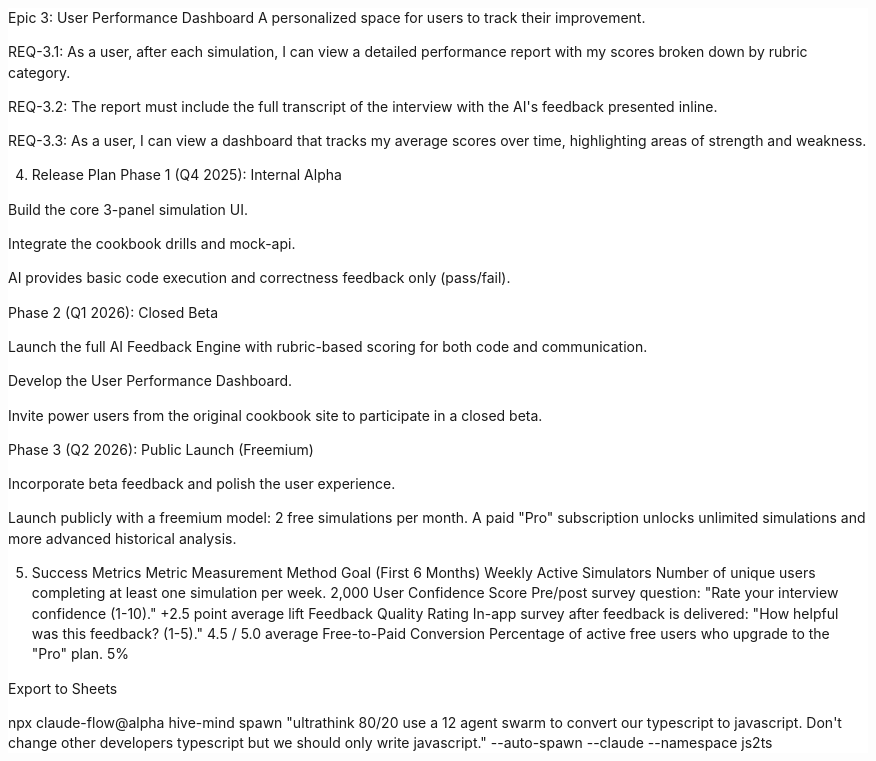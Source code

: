 Epic 3: User Performance Dashboard
A personalized space for users to track their improvement.

REQ-3.1: As a user, after each simulation, I can view a detailed performance report with my scores broken down by rubric category.

REQ-3.2: The report must include the full transcript of the interview with the AI's feedback presented inline.

REQ-3.3: As a user, I can view a dashboard that tracks my average scores over time, highlighting areas of strength and weakness.

4. Release Plan
Phase 1 (Q4 2025): Internal Alpha

Build the core 3-panel simulation UI.

Integrate the cookbook drills and mock-api.

AI provides basic code execution and correctness feedback only (pass/fail).

Phase 2 (Q1 2026): Closed Beta

Launch the full AI Feedback Engine with rubric-based scoring for both code and communication.

Develop the User Performance Dashboard.

Invite power users from the original cookbook site to participate in a closed beta.

Phase 3 (Q2 2026): Public Launch (Freemium)

Incorporate beta feedback and polish the user experience.

Launch publicly with a freemium model: 2 free simulations per month. A paid "Pro" subscription unlocks unlimited simulations and more advanced historical analysis.

5. Success Metrics
Metric	Measurement Method	Goal (First 6 Months)
Weekly Active Simulators	Number of unique users completing at least one simulation per week.	2,000
User Confidence Score	Pre/post survey question: "Rate your interview confidence (1-10)."	+2.5 point average lift
Feedback Quality Rating	In-app survey after feedback is delivered: "How helpful was this feedback? (1-5)."	4.5 / 5.0 average
Free-to-Paid Conversion	Percentage of active free users who upgrade to the "Pro" plan.	5%

Export to Sheets

 npx claude-flow@alpha hive-mind spawn "ultrathink 80/20 use a 12 agent
 swarm to convert our typescript to javascript. Don't change other developers
 typescript but we should only write javascript." --auto-spawn --claude --namespace js2ts